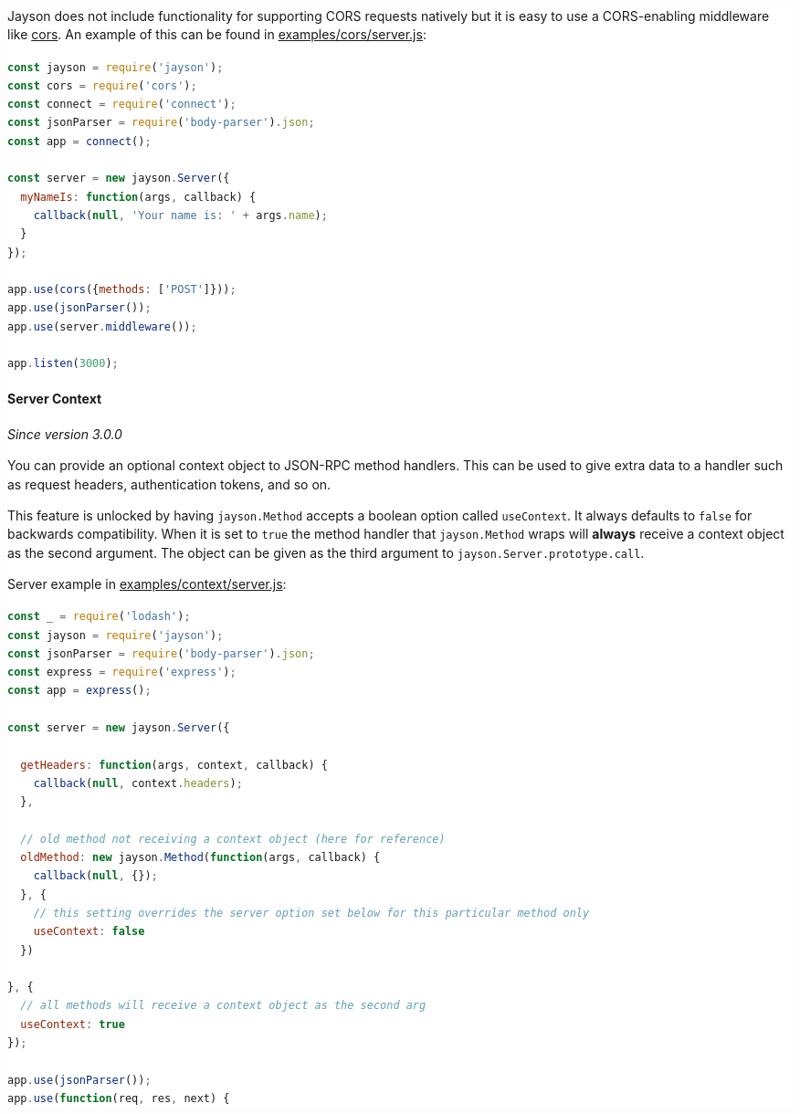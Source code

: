 Jayson does not include functionality for supporting CORS requests natively but it is easy to use a CORS-enabling middleware
like [cors](https://github.com/expressjs/cors). An example of this can be found in [examples/cors/server.js](examples/cors/server.js):

```javascript
const jayson = require('jayson');
const cors = require('cors');
const connect = require('connect');
const jsonParser = require('body-parser').json;
const app = connect();

const server = new jayson.Server({
  myNameIs: function(args, callback) {
    callback(null, 'Your name is: ' + args.name);
  }
});

app.use(cors({methods: ['POST']}));
app.use(jsonParser());
app.use(server.middleware());

app.listen(3000);
```

#### Server Context

*Since version 3.0.0*

You can provide an optional context object to JSON-RPC method handlers. This can be used to give extra data to a handler  such as request headers, authentication tokens, and so on.

This feature is unlocked by having `jayson.Method` accepts a boolean option called `useContext`. It always defaults to `false` for backwards compatibility. When it is set to `true` the method handler that `jayson.Method` wraps will **always** receive a context object as the second argument. The object can be given as the third argument to `jayson.Server.prototype.call`.

Server example in [examples/context/server.js](examples/context/server.js):

```javascript
const _ = require('lodash');
const jayson = require('jayson');
const jsonParser = require('body-parser').json;
const express = require('express');
const app = express();

const server = new jayson.Server({

  getHeaders: function(args, context, callback) {
    callback(null, context.headers);
  },

  // old method not receiving a context object (here for reference)
  oldMethod: new jayson.Method(function(args, callback) {
    callback(null, {});
  }, {
    // this setting overrides the server option set below for this particular method only
    useContext: false
  })

}, {
  // all methods will receive a context object as the second arg
  useContext: true
});

app.use(jsonParser());
app.use(function(req, res, next) {
```

[jsonrpc-spec]: http://jsonrpc.org/spec.html 
[jsonrpc1-spec]: http://json-rpc.org/wiki/specification
[node.js]: http://nodejs.org/
[jayson-npm]: https://www.npmjs.com/package/jayson
[jayson-travis]: https://travis-ci.org/tedeh/jayson
[badge-travis]: https://img.shields.io/travis/tedeh/jayson/master.svg
[badge-npm]: https://img.shields.io/npm/v/jayson.svg
[badge-downloads-month]: https://img.shields.io/npm/dm/jayson.svg
[jsdoc-spec]: http://usejsdoc.org/
[rfc_4122_spec]: http://www.ietf.org/rfc/rfc4122.txt
[nodejs_docs_http_request]: http://nodejs.org/docs/latest/api/http.html#http_http_request_options_callback
[nodejs_docs_url_parse]: http://nodejs.org/api/url.html#url_url_parse_urlstr_parsequerystring_slashesdenotehost
[nodejs_docs_https_request]: http://nodejs.org/api/all.html#all_https_request_options_callback
[nodejs_docs_net_connect]: https://nodejs.org/api/net.html#net_net_connect
[nodejs_docs_tls_connect]: https://nodejs.org/api/tls.html#tls_tls_connect_options_callback
[isomorphic-ws-docs]: https://github.com/heineiuo/isomorphic-ws
[nodejs_doc_net_server]: http://nodejs.org/docs/latest/api/net.html#net_class_net_server
[nodejs_doc_http_server]: http://nodejs.org/docs/latest/api/http.html#http_class_http_server
[nodejs_doc_https_server]: http://nodejs.org/docs/latest/api/https.html#https_class_https_server
[nodejs_doc_tls_server]: https://nodejs.org/api/tls.html#tls_class_tls_server
[connect]: http://www.senchalabs.org/connect/
[express]: http://expressjs.com/
[jsonrpc-spec#error_object]: http://jsonrpc.org/spec.html#error_object
[es6-promise]: https://developer.mozilla.org/en-US/docs/Web/JavaScript/Reference/Global_Objects/Promise
